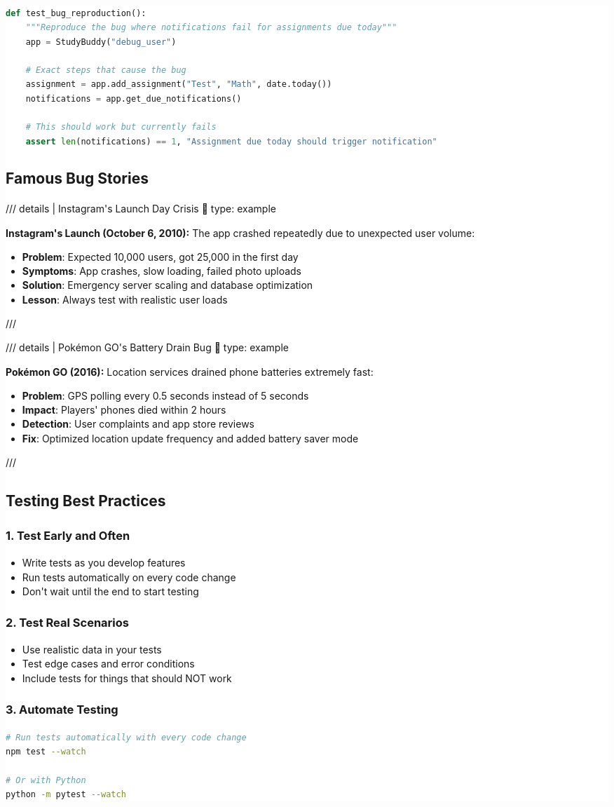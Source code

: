 ```python
def test_bug_reproduction():
    """Reproduce the bug where notifications fail for assignments due today"""
    app = StudyBuddy("debug_user")
    
    # Exact steps that cause the bug
    assignment = app.add_assignment("Test", "Math", date.today())
    notifications = app.get_due_notifications()
    
    # This should work but currently fails
    assert len(notifications) == 1, "Assignment due today should trigger notification"
```

## Famous Bug Stories

/// details | Instagram's Launch Day Crisis 📱
    type: example

**Instagram's Launch (October 6, 2010):** The app crashed repeatedly due to unexpected user volume:

- **Problem**: Expected 10,000 users, got 25,000 in the first day
- **Symptoms**: App crashes, slow loading, failed photo uploads
- **Solution**: Emergency server scaling and database optimization
- **Lesson**: Always test with realistic user loads

///

/// details | Pokémon GO's Battery Drain Bug 🔋
    type: example

**Pokémon GO (2016):** Location services drained phone batteries extremely fast:

- **Problem**: GPS polling every 0.5 seconds instead of 5 seconds
- **Impact**: Players' phones died within 2 hours
- **Detection**: User complaints and app store reviews
- **Fix**: Optimized location update frequency and added battery saver mode

///

## Testing Best Practices

### 1. Test Early and Often
- Write tests as you develop features
- Run tests automatically on every code change
- Don't wait until the end to start testing

### 2. Test Real Scenarios
- Use realistic data in your tests
- Test edge cases and error conditions
- Include tests for things that should NOT work

### 3. Automate Testing
```bash
# Run tests automatically with every code change
npm test --watch

# Or with Python
python -m pytest --watch
```
